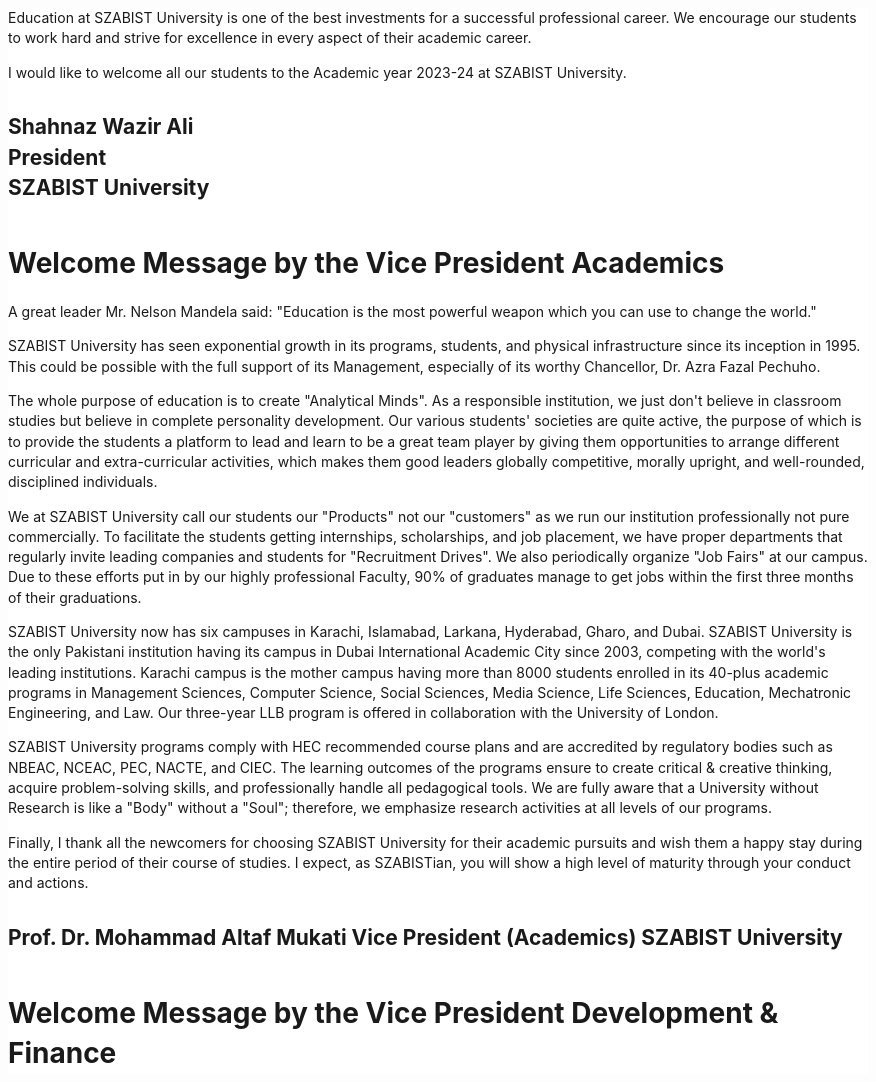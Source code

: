 Education at SZABIST University is one of the best investments for a successful professional career. We encourage our students to work hard and strive for excellence in every aspect of their academic career.

I would like to welcome all our students to the Academic year 2023-24 at SZABIST University.

Shahnaz Wazir Ali  
President  
SZABIST University
---
# Welcome Message by the Vice President Academics

A great leader Mr. Nelson Mandela said: "Education is the most powerful weapon which you can use to change the world."

SZABIST University has seen exponential growth in its programs, students, and physical infrastructure since its inception in 1995. This could be possible with the full support of its Management, especially of its worthy Chancellor, Dr. Azra Fazal Pechuho.

The whole purpose of education is to create "Analytical Minds". As a responsible institution, we just don't believe in classroom studies but believe in complete personality development. Our various students' societies are quite active, the purpose of which is to provide the students a platform to lead and learn to be a great team player by giving them opportunities to arrange different curricular and extra-curricular activities, which makes them good leaders globally competitive, morally upright, and well-rounded, disciplined individuals.

We at SZABIST University call our students our "Products" not our "customers" as we run our institution professionally not pure commercially. To facilitate the students getting internships, scholarships, and job placement, we have proper departments that regularly invite leading companies and students for "Recruitment Drives". We also periodically organize "Job Fairs" at our campus. Due to these efforts put in by our highly professional Faculty, 90% of graduates manage to get jobs within the first three months of their graduations.

SZABIST University now has six campuses in Karachi, Islamabad, Larkana, Hyderabad, Gharo, and Dubai. SZABIST University is the only Pakistani institution having its campus in Dubai International Academic City since 2003, competing with the world's leading institutions. Karachi campus is the mother campus having more than 8000 students enrolled in its 40-plus academic programs in Management Sciences, Computer Science, Social Sciences, Media Science, Life Sciences, Education, Mechatronic Engineering, and Law. Our three-year LLB program is offered in collaboration with the University of London.

SZABIST University programs comply with HEC recommended course plans and are accredited by regulatory bodies such as NBEAC, NCEAC, PEC, NACTE, and CIEC. The learning outcomes of the programs ensure to create critical & creative thinking, acquire problem-solving skills, and professionally handle all pedagogical tools. We are fully aware that a University without Research is like a "Body" without a "Soul"; therefore, we emphasize research activities at all levels of our programs.

Finally, I thank all the newcomers for choosing SZABIST University for their academic pursuits and wish them a happy stay during the entire period of their course of studies. I expect, as SZABISTian, you will show a high level of maturity through your conduct and actions.

Prof. Dr. Mohammad Altaf Mukati
Vice President (Academics)
SZABIST University
---
# Welcome Message by the Vice President Development & Finance
